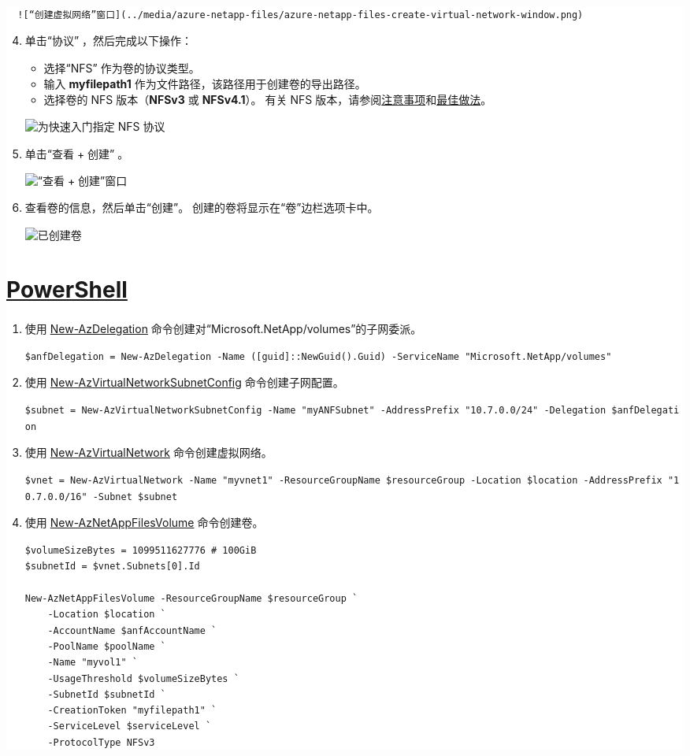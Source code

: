       ![“创建虚拟网络”窗口](../media/azure-netapp-files/azure-netapp-files-create-virtual-network-window.png)

4. 单击“协议”  ，然后完成以下操作：
    * 选择“NFS”  作为卷的协议类型。
    * 输入 **myfilepath1** 作为文件路径，该路径用于创建卷的导出路径。
    * 选择卷的 NFS 版本（**NFSv3** 或 **NFSv4.1**）。
      有关 NFS 版本，请参阅[注意事项](azure-netapp-files-create-volumes.md#considerations)和[最佳做法](azure-netapp-files-create-volumes.md#best-practice)。

    ![为快速入门指定 NFS 协议](../media/azure-netapp-files/azure-netapp-files-quickstart-protocol-nfs.png)

5. 单击“查看 + 创建”  。

    ![“查看 + 创建”窗口](../media/azure-netapp-files/azure-netapp-files-review-and-create-window.png)

6. 查看卷的信息，然后单击“创建”。 
    创建的卷将显示在“卷”边栏选项卡中。

    ![已创建卷](../media/azure-netapp-files/azure-netapp-files-create-volume-created.png)

# <a name="powershell"></a>[PowerShell](#tab/azure-powershell)

1. 使用 [New-AzDelegation](/powershell/module/az.network/new-azdelegation) 命令创建对“Microsoft.NetApp/volumes”的子网委派。

    ```powershell-interactive
    $anfDelegation = New-AzDelegation -Name ([guid]::NewGuid().Guid) -ServiceName "Microsoft.NetApp/volumes"
    ```

2. 使用 [New-AzVirtualNetworkSubnetConfig](/powershell/module/az.network/new-azvirtualnetworksubnetconfig) 命令创建子网配置。

    ```powershell-interactive
    $subnet = New-AzVirtualNetworkSubnetConfig -Name "myANFSubnet" -AddressPrefix "10.7.0.0/24" -Delegation $anfDelegation
    ```

3. 使用 [New-AzVirtualNetwork](/powershell/module/az.network/new-azvirtualnetwork) 命令创建虚拟网络。

    ```powershell-interactive
    $vnet = New-AzVirtualNetwork -Name "myvnet1" -ResourceGroupName $resourceGroup -Location $location -AddressPrefix "10.7.0.0/16" -Subnet $subnet
    ```

4. 使用 [New-AzNetAppFilesVolume](/powershell/module/az.netappfiles/new-aznetappfilesvolume) 命令创建卷。

    ```powershell-interactive
    $volumeSizeBytes = 1099511627776 # 100GiB
    $subnetId = $vnet.Subnets[0].Id

    New-AzNetAppFilesVolume -ResourceGroupName $resourceGroup `
        -Location $location `
        -AccountName $anfAccountName `
        -PoolName $poolName `
        -Name "myvol1" `
        -UsageThreshold $volumeSizeBytes `
        -SubnetId $subnetId `
        -CreationToken "myfilepath1" `
        -ServiceLevel $serviceLevel `
        -ProtocolType NFSv3
    ```
